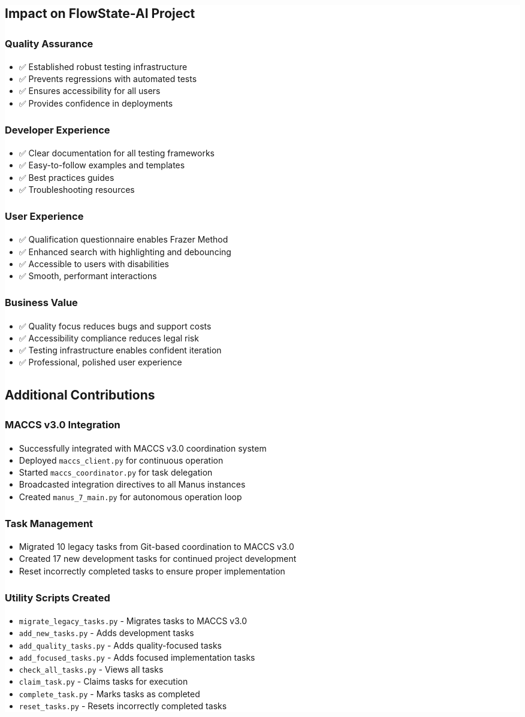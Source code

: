 ## Impact on FlowState-AI Project

### Quality Assurance
- ✅ Established robust testing infrastructure
- ✅ Prevents regressions with automated tests
- ✅ Ensures accessibility for all users
- ✅ Provides confidence in deployments

### Developer Experience
- ✅ Clear documentation for all testing frameworks
- ✅ Easy-to-follow examples and templates
- ✅ Best practices guides
- ✅ Troubleshooting resources

### User Experience
- ✅ Qualification questionnaire enables Frazer Method
- ✅ Enhanced search with highlighting and debouncing
- ✅ Accessible to users with disabilities
- ✅ Smooth, performant interactions

### Business Value
- ✅ Quality focus reduces bugs and support costs
- ✅ Accessibility compliance reduces legal risk
- ✅ Testing infrastructure enables confident iteration
- ✅ Professional, polished user experience

## Additional Contributions

### MACCS v3.0 Integration
- Successfully integrated with MACCS v3.0 coordination system
- Deployed `maccs_client.py` for continuous operation
- Started `maccs_coordinator.py` for task delegation
- Broadcasted integration directives to all Manus instances
- Created `manus_7_main.py` for autonomous operation loop

### Task Management
- Migrated 10 legacy tasks from Git-based coordination to MACCS v3.0
- Created 17 new development tasks for continued project development
- Reset incorrectly completed tasks to ensure proper implementation

### Utility Scripts Created
- `migrate_legacy_tasks.py` - Migrates tasks to MACCS v3.0
- `add_new_tasks.py` - Adds development tasks
- `add_quality_tasks.py` - Adds quality-focused tasks
- `add_focused_tasks.py` - Adds focused implementation tasks
- `check_all_tasks.py` - Views all tasks
- `claim_task.py` - Claims tasks for execution
- `complete_task.py` - Marks tasks as completed
- `reset_tasks.py` - Resets incorrectly completed tasks
